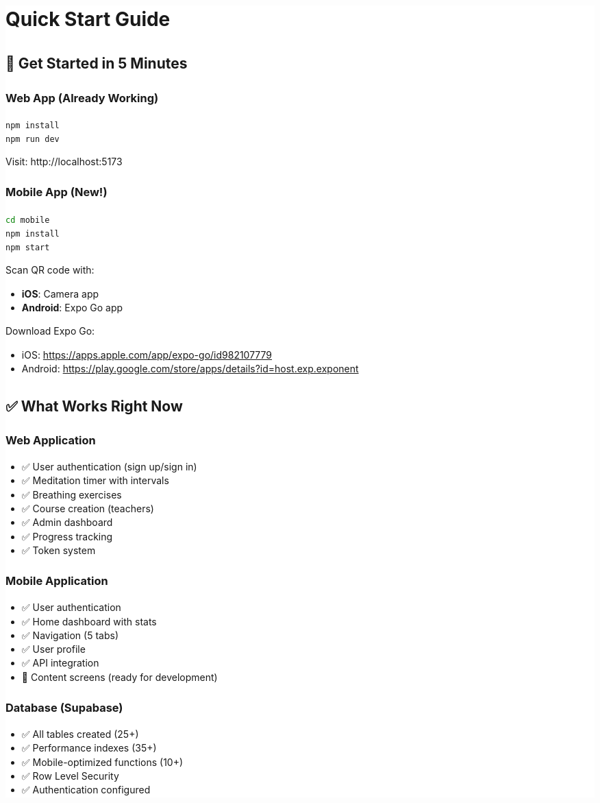 # Quick Start Guide

## 🚀 Get Started in 5 Minutes

### Web App (Already Working)
```bash
npm install
npm run dev
```
Visit: http://localhost:5173

### Mobile App (New!)
```bash
cd mobile
npm install
npm start
```

Scan QR code with:
- **iOS**: Camera app
- **Android**: Expo Go app

Download Expo Go:
- iOS: https://apps.apple.com/app/expo-go/id982107779
- Android: https://play.google.com/store/apps/details?id=host.exp.exponent

## ✅ What Works Right Now

### Web Application
- ✅ User authentication (sign up/sign in)
- ✅ Meditation timer with intervals
- ✅ Breathing exercises
- ✅ Course creation (teachers)
- ✅ Admin dashboard
- ✅ Progress tracking
- ✅ Token system

### Mobile Application
- ✅ User authentication
- ✅ Home dashboard with stats
- ✅ Navigation (5 tabs)
- ✅ User profile
- ✅ API integration
- 🔄 Content screens (ready for development)

### Database (Supabase)
- ✅ All tables created (25+)
- ✅ Performance indexes (35+)
- ✅ Mobile-optimized functions (10+)
- ✅ Row Level Security
- ✅ Authentication configured
